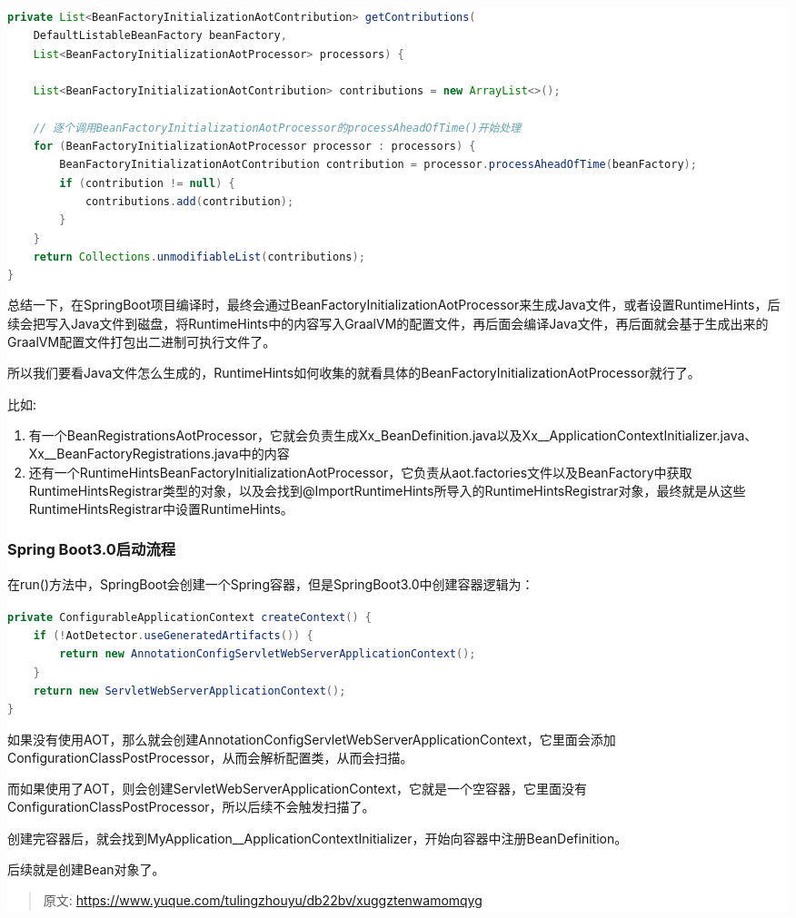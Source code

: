 ```java
private List<BeanFactoryInitializationAotContribution> getContributions(
	DefaultListableBeanFactory beanFactory,
	List<BeanFactoryInitializationAotProcessor> processors) {
	
	List<BeanFactoryInitializationAotContribution> contributions = new ArrayList<>();

	// 逐个调用BeanFactoryInitializationAotProcessor的processAheadOfTime()开始处理
	for (BeanFactoryInitializationAotProcessor processor : processors) {
		BeanFactoryInitializationAotContribution contribution = processor.processAheadOfTime(beanFactory);
		if (contribution != null) {
			contributions.add(contribution);
		}
	}
	return Collections.unmodifiableList(contributions);
}
```

总结一下，在SpringBoot项目编译时，最终会通过BeanFactoryInitializationAotProcessor来生成Java文件，或者设置RuntimeHints，后续会把写入Java文件到磁盘，将RuntimeHints中的内容写入GraalVM的配置文件，再后面会编译Java文件，再后面就会基于生成出来的GraalVM配置文件打包出二进制可执行文件了。

所以我们要看Java文件怎么生成的，RuntimeHints如何收集的就看具体的BeanFactoryInitializationAotProcessor就行了。

比如:

1. 有一个BeanRegistrationsAotProcessor，它就会负责生成Xx_BeanDefinition.java以及Xx__ApplicationContextInitializer.java、Xx__BeanFactoryRegistrations.java中的内容
2. 还有一个RuntimeHintsBeanFactoryInitializationAotProcessor，它负责从aot.factories文件以及BeanFactory中获取RuntimeHintsRegistrar类型的对象，以及会找到@ImportRuntimeHints所导入的RuntimeHintsRegistrar对象，最终就是从这些RuntimeHintsRegistrar中设置RuntimeHints。


### Spring Boot3.0启动流程
在run()方法中，SpringBoot会创建一个Spring容器，但是SpringBoot3.0中创建容器逻辑为：
```java
private ConfigurableApplicationContext createContext() {
	if (!AotDetector.useGeneratedArtifacts()) {
		return new AnnotationConfigServletWebServerApplicationContext();
	}
	return new ServletWebServerApplicationContext();
}
```
如果没有使用AOT，那么就会创建AnnotationConfigServletWebServerApplicationContext，它里面会添加ConfigurationClassPostProcessor，从而会解析配置类，从而会扫描。

而如果使用了AOT，则会创建ServletWebServerApplicationContext，它就是一个空容器，它里面没有ConfigurationClassPostProcessor，所以后续不会触发扫描了。

创建完容器后，就会找到MyApplication__ApplicationContextInitializer，开始向容器中注册BeanDefinition。

后续就是创建Bean对象了。



> 原文: <https://www.yuque.com/tulingzhouyu/db22bv/xuggztenwamomqyg>